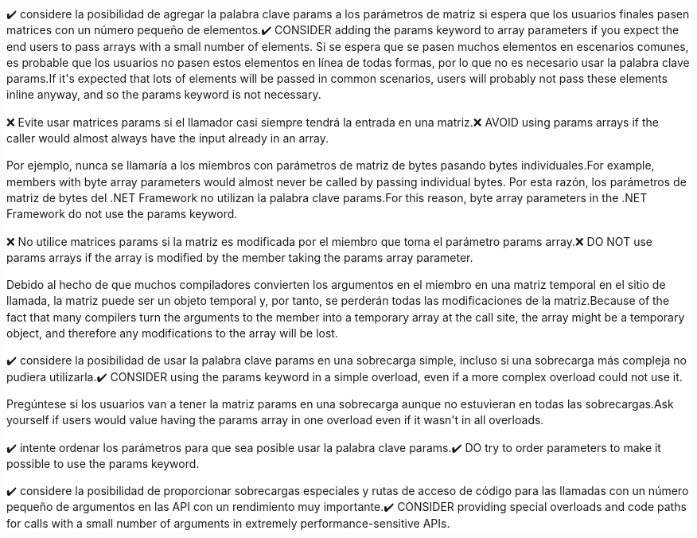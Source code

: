  <span data-ttu-id="9f68a-161">✔️ considere la posibilidad de agregar la palabra clave params a los parámetros de matriz si espera que los usuarios finales pasen matrices con un número pequeño de elementos.</span><span class="sxs-lookup"><span data-stu-id="9f68a-161">✔️ CONSIDER adding the params keyword to array parameters if you expect the end users to pass arrays with a small number of elements.</span></span> <span data-ttu-id="9f68a-162">Si se espera que se pasen muchos elementos en escenarios comunes, es probable que los usuarios no pasen estos elementos en línea de todas formas, por lo que no es necesario usar la palabra clave params.</span><span class="sxs-lookup"><span data-stu-id="9f68a-162">If it's expected that lots of elements will be passed in common scenarios, users will probably not pass these elements inline anyway, and so the params keyword is not necessary.</span></span>

 <span data-ttu-id="9f68a-163">❌ Evite usar matrices params si el llamador casi siempre tendrá la entrada en una matriz.</span><span class="sxs-lookup"><span data-stu-id="9f68a-163">❌ AVOID using params arrays if the caller would almost always have the input already in an array.</span></span>

 <span data-ttu-id="9f68a-164">Por ejemplo, nunca se llamaría a los miembros con parámetros de matriz de bytes pasando bytes individuales.</span><span class="sxs-lookup"><span data-stu-id="9f68a-164">For example, members with byte array parameters would almost never be called by passing individual bytes.</span></span> <span data-ttu-id="9f68a-165">Por esta razón, los parámetros de matriz de bytes del .NET Framework no utilizan la palabra clave params.</span><span class="sxs-lookup"><span data-stu-id="9f68a-165">For this reason, byte array parameters in the .NET Framework do not use the params keyword.</span></span>

 <span data-ttu-id="9f68a-166">❌ No utilice matrices params si la matriz es modificada por el miembro que toma el parámetro params array.</span><span class="sxs-lookup"><span data-stu-id="9f68a-166">❌ DO NOT use params arrays if the array is modified by the member taking the params array parameter.</span></span>

 <span data-ttu-id="9f68a-167">Debido al hecho de que muchos compiladores convierten los argumentos en el miembro en una matriz temporal en el sitio de llamada, la matriz puede ser un objeto temporal y, por tanto, se perderán todas las modificaciones de la matriz.</span><span class="sxs-lookup"><span data-stu-id="9f68a-167">Because of the fact that many compilers turn the arguments to the member into a temporary array at the call site, the array might be a temporary object, and therefore any modifications to the array will be lost.</span></span>

 <span data-ttu-id="9f68a-168">✔️ considere la posibilidad de usar la palabra clave params en una sobrecarga simple, incluso si una sobrecarga más compleja no pudiera utilizarla.</span><span class="sxs-lookup"><span data-stu-id="9f68a-168">✔️ CONSIDER using the params keyword in a simple overload, even if a more complex overload could not use it.</span></span>

 <span data-ttu-id="9f68a-169">Pregúntese si los usuarios van a tener la matriz params en una sobrecarga aunque no estuvieran en todas las sobrecargas.</span><span class="sxs-lookup"><span data-stu-id="9f68a-169">Ask yourself if users would value having the params array in one overload even if it wasn't in all overloads.</span></span>

 <span data-ttu-id="9f68a-170">✔️ intente ordenar los parámetros para que sea posible usar la palabra clave params.</span><span class="sxs-lookup"><span data-stu-id="9f68a-170">✔️ DO try to order parameters to make it possible to use the params keyword.</span></span>

 <span data-ttu-id="9f68a-171">✔️ considere la posibilidad de proporcionar sobrecargas especiales y rutas de acceso de código para las llamadas con un número pequeño de argumentos en las API con un rendimiento muy importante.</span><span class="sxs-lookup"><span data-stu-id="9f68a-171">✔️ CONSIDER providing special overloads and code paths for calls with a small number of arguments in extremely performance-sensitive APIs.</span></span>
